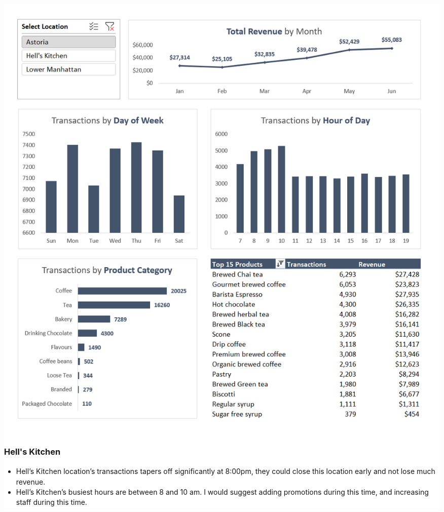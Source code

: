<img src="/assets/images/coffee-shop-analysis-excel/dashboard-astoria.png" alt="Astoria Dashboard" class="">


### Hell's Kitchen 
* Hell’s Kitchen location’s transactions tapers off significantly at 8:00pm, they could close this location early and not lose much revenue. 
* Hell’s Kitchen’s busiest hours are between 8 and 10 am. I would suggest adding promotions during this time, and increasing staff during this time. 

